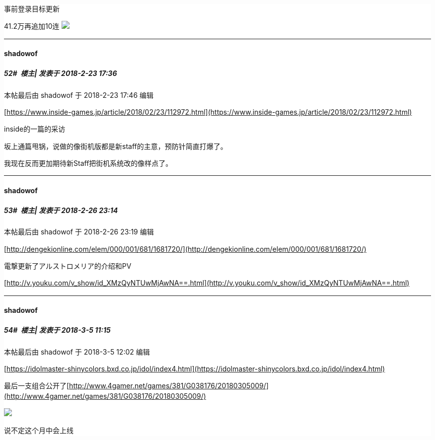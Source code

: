 事前登录目标更新

41.2万再追加10连
<img src="https://i.imgur.com/VySgbFT.jpg" referrerpolicy="no-referrer">


-----

####  shadowof  
##### 52#         楼主| 发表于 2018-2-23 17:36


 本帖最后由 shadowof 于 2018-2-23 17:46 编辑 

[https://www.inside-games.jp/article/2018/02/23/112972.html](https://www.inside-games.jp/article/2018/02/23/112972.html)

inside的一篇的采访


坂上通篇甩锅，说做的像街机版都是新staff的主意，预防针简直打爆了。

我现在反而更加期待新Staff把街机系统改的像样点了。


-----

####  shadowof  
##### 53#         楼主| 发表于 2018-2-26 23:14


 本帖最后由 shadowof 于 2018-2-26 23:19 编辑 

[http://dengekionline.com/elem/000/001/681/1681720/](http://dengekionline.com/elem/000/001/681/1681720/)

電撃更新了アルストロメリア的介绍和PV


[http://v.youku.com/v_show/id_XMzQyNTUwMjAwNA==.html](http://v.youku.com/v_show/id_XMzQyNTUwMjAwNA==.html)


-----

####  shadowof  
##### 54#         楼主| 发表于 2018-3-5 11:15


 本帖最后由 shadowof 于 2018-3-5 12:02 编辑 

[https://idolmaster-shinycolors.bxd.co.jp/idol/index4.html](https://idolmaster-shinycolors.bxd.co.jp/idol/index4.html)

最后一支组合公开了[http://www.4gamer.net/games/381/G038176/20180305009/](http://www.4gamer.net/games/381/G038176/20180305009/)

<img src="https://i.imgur.com/U3xe7TR.jpg" referrerpolicy="no-referrer">

说不定这个月中会上线
